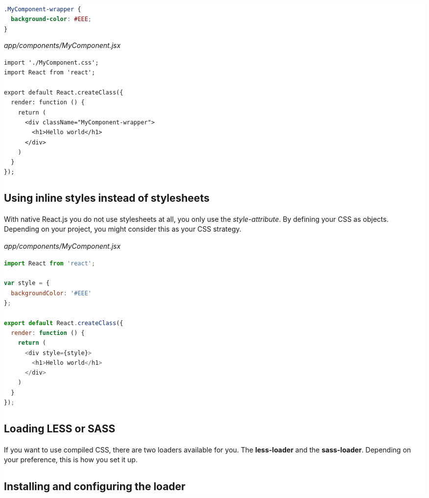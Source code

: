 ```css
.MyComponent-wrapper {
  background-color: #EEE;
}
```

*app/components/MyComponent.jsx*

```
import './MyComponent.css';
import React from 'react';

export default React.createClass({
  render: function () {
    return (
      <div className="MyComponent-wrapper">
        <h1>Hello world</h1>
      </div>
    )
  }
});
```

## Using inline styles instead of stylesheets

With native React.js you do not use stylesheets at all, you only use the *style-attribute*. By defining your CSS as objects. Depending on your project, you might consider this as your CSS strategy.

*app/components/MyComponent.jsx*

```javascript
import React from 'react';

var style = {
  backgroundColor: '#EEE'
};

export default React.createClass({
  render: function () {
    return (
      <div style={style}>
        <h1>Hello world</h1>
      </div>
    )
  }
});
```

## Loading LESS or SASS

If you want to use compiled CSS, there are two loaders available for you. The **less-loader** and the **sass-loader**. Depending on your preference, this is how you set it up.

## Installing and configuring the loader
